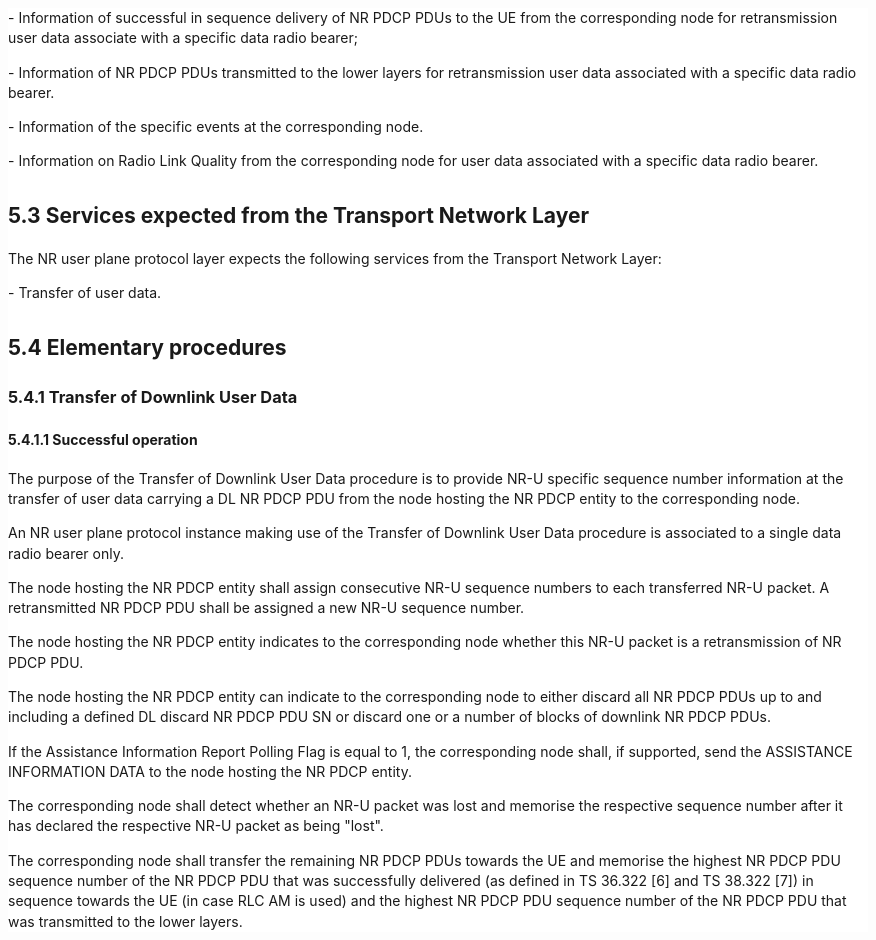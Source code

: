 \- Information of successful in sequence delivery of NR PDCP PDUs to the
UE from the corresponding node for retransmission user data associate
with a specific data radio bearer;

\- Information of NR PDCP PDUs transmitted to the lower layers for
retransmission user data associated with a specific data radio bearer.

\- Information of the specific events at the corresponding node.

\- Information on Radio Link Quality from the corresponding node for
user data associated with a specific data radio bearer.

5.3 Services expected from the Transport Network Layer
------------------------------------------------------

The NR user plane protocol layer expects the following services from the
Transport Network Layer:

\- Transfer of user data.

5.4 Elementary procedures
-------------------------

### 5.4.1 Transfer of Downlink User Data

#### 5.4.1.1 Successful operation

The purpose of the Transfer of Downlink User Data procedure is to
provide NR-U specific sequence number information at the transfer of
user data carrying a DL NR PDCP PDU from the node hosting the NR PDCP
entity to the corresponding node.

An NR user plane protocol instance making use of the Transfer of
Downlink User Data procedure is associated to a single data radio bearer
only.

The node hosting the NR PDCP entity shall assign consecutive NR-U
sequence numbers to each transferred NR-U packet. A retransmitted NR
PDCP PDU shall be assigned a new NR-U sequence number.

The node hosting the NR PDCP entity indicates to the corresponding node
whether this NR-U packet is a retransmission of NR PDCP PDU.

The node hosting the NR PDCP entity can indicate to the corresponding
node to either discard all NR PDCP PDUs up to and including a defined DL
discard NR PDCP PDU SN or discard one or a number of blocks of downlink
NR PDCP PDUs.

If the Assistance Information Report Polling Flag is equal to 1, the
corresponding node shall, if supported, send the ASSISTANCE INFORMATION
DATA to the node hosting the NR PDCP entity.

The corresponding node shall detect whether an NR-U packet was lost and
memorise the respective sequence number after it has declared the
respective NR-U packet as being \"lost\".

The corresponding node shall transfer the remaining NR PDCP PDUs towards
the UE and memorise the highest NR PDCP PDU sequence number of the NR
PDCP PDU that was successfully delivered (as defined in TS 36.322 \[6\]
and TS 38.322 \[7\]) in sequence towards the UE (in case RLC AM is used)
and the highest NR PDCP PDU sequence number of the NR PDCP PDU that was
transmitted to the lower layers.

